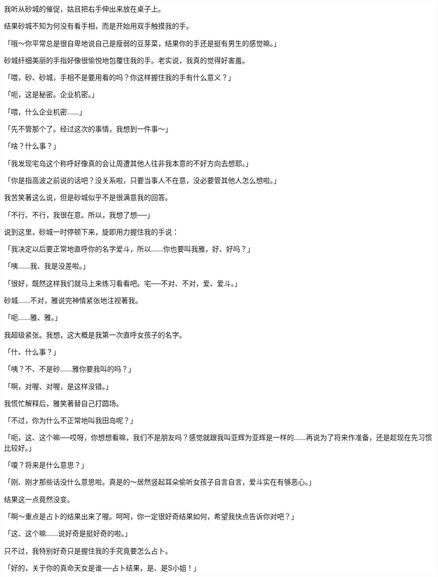 我听从砂城的催促，姑且把右手伸出来放在桌子上。

结果砂城不知为何没有看手相，而是开始用双手触摸我的手。

「哦～你平常总是很自卑地说自己是瘦弱的豆芽菜，结果你的手还是挺有男生的感觉嘛。」

砂城纤细美丽的手指好像很愉悦地包覆住我的手。老实说，我真的觉得好害羞。

「喂，砂、砂城，手相不是要用看的吗？你这样握住我的手有什么意义？」

「呃，这是秘密。企业机密。」

「喂，什么企业机密……」

「先不管那个了。经过这次的事情，我想到一件事～」

「啥？什么事？」

「我发现宅岛这个称呼好像真的会让周遭其他人往非我本意的不好方向去想耶。」

「你是指高波之前说的话吧？没关系啦，只要当事人不在意，没必要管其他人怎么想啦。」

我苦笑著这么说，但是砂城似乎不是很满意我的回答。

「不行、不行，我很在意。所以，我想了想──」

说到这里，砂城一时停顿下来，旋即用力握住我的手说：

「我决定以后要正常地直呼你的名字爱斗，所以……你也要叫我雅，好、好吗？」

「咦……我、我是没差啦。」

「很好，既然这样我们就马上来练习看看吧。宅──不对、不对，爱、爱斗。」

砂城……不对，雅说完神情紧张地注视著我。

「呃……雅、雅。」

我超级紧张。我想，这大概是我第一次直呼女孩子的名字。

「什、什么事？」

「咦？不、不是砂……雅你要我叫的吗？」

「啊，对喔、对喔，是这样没错。」

我慌忙解释后，雅笑著替自己打圆场。

「不过，你为什么不正常地叫我田岛呢？」

「呃，这、这个嘛──哎呀，你想想看嘛，我们不是朋友吗？感觉就跟我叫亚辉为亚辉是一样的……再说为了将来作准备，还是趁现在先习惯比较好。」

「嗄？将来是什么意思？」

「刚、刚才那些话没什么意思啦。真是的～居然竖起耳朵偷听女孩子自言自言，爱斗实在有够恶心。」

结果这一点竟然没变。

「啊～重点是占卜的结果出来了喔。呵呵，你一定很好奇结果如何，希望我快点告诉你对吧？」

「这、这个嘛……说好奇是挺好奇的啦。」

只不过，我特别好奇只是握住我的手究竟要怎么占卜。

「好的，关于你的真命天女是谁──占卜结果，是、是S小姐！」
